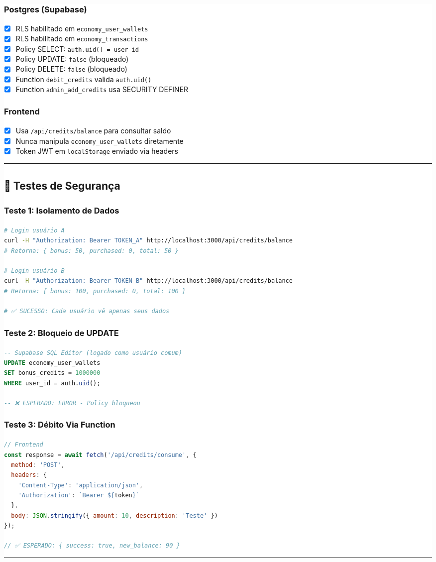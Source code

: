 ### **Postgres (Supabase)**
- [x] RLS habilitado em `economy_user_wallets`
- [x] RLS habilitado em `economy_transactions`
- [x] Policy SELECT: `auth.uid() = user_id`
- [x] Policy UPDATE: `false` (bloqueado)
- [x] Policy DELETE: `false` (bloqueado)
- [x] Function `debit_credits` valida `auth.uid()`
- [x] Function `admin_add_credits` usa SECURITY DEFINER

### **Frontend**
- [x] Usa `/api/credits/balance` para consultar saldo
- [x] Nunca manipula `economy_user_wallets` diretamente
- [x] Token JWT em `localStorage` enviado via headers

---

## 🧪 Testes de Segurança

### **Teste 1: Isolamento de Dados**
```bash
# Login usuário A
curl -H "Authorization: Bearer TOKEN_A" http://localhost:3000/api/credits/balance
# Retorna: { bonus: 50, purchased: 0, total: 50 }

# Login usuário B
curl -H "Authorization: Bearer TOKEN_B" http://localhost:3000/api/credits/balance
# Retorna: { bonus: 100, purchased: 0, total: 100 }

# ✅ SUCESSO: Cada usuário vê apenas seus dados
```

### **Teste 2: Bloqueio de UPDATE**
```sql
-- Supabase SQL Editor (logado como usuário comum)
UPDATE economy_user_wallets 
SET bonus_credits = 1000000 
WHERE user_id = auth.uid();

-- ❌ ESPERADO: ERROR - Policy bloqueou
```

### **Teste 3: Débito Via Function**
```javascript
// Frontend
const response = await fetch('/api/credits/consume', {
  method: 'POST',
  headers: {
    'Content-Type': 'application/json',
    'Authorization': `Bearer ${token}`
  },
  body: JSON.stringify({ amount: 10, description: 'Teste' })
});

// ✅ ESPERADO: { success: true, new_balance: 90 }
```

---